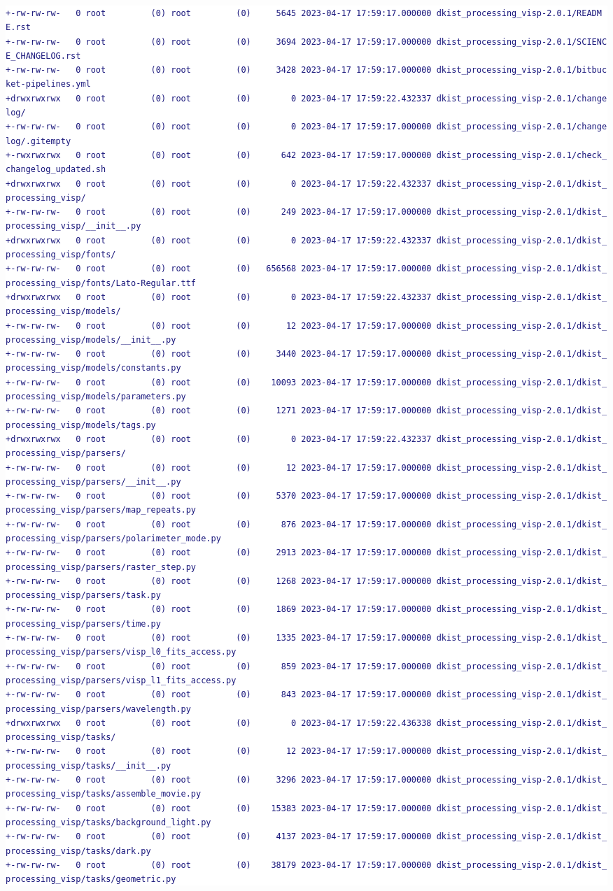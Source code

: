 ```diff
+-rw-rw-rw-   0 root         (0) root         (0)     5645 2023-04-17 17:59:17.000000 dkist_processing_visp-2.0.1/README.rst
+-rw-rw-rw-   0 root         (0) root         (0)     3694 2023-04-17 17:59:17.000000 dkist_processing_visp-2.0.1/SCIENCE_CHANGELOG.rst
+-rw-rw-rw-   0 root         (0) root         (0)     3428 2023-04-17 17:59:17.000000 dkist_processing_visp-2.0.1/bitbucket-pipelines.yml
+drwxrwxrwx   0 root         (0) root         (0)        0 2023-04-17 17:59:22.432337 dkist_processing_visp-2.0.1/changelog/
+-rw-rw-rw-   0 root         (0) root         (0)        0 2023-04-17 17:59:17.000000 dkist_processing_visp-2.0.1/changelog/.gitempty
+-rwxrwxrwx   0 root         (0) root         (0)      642 2023-04-17 17:59:17.000000 dkist_processing_visp-2.0.1/check_changelog_updated.sh
+drwxrwxrwx   0 root         (0) root         (0)        0 2023-04-17 17:59:22.432337 dkist_processing_visp-2.0.1/dkist_processing_visp/
+-rw-rw-rw-   0 root         (0) root         (0)      249 2023-04-17 17:59:17.000000 dkist_processing_visp-2.0.1/dkist_processing_visp/__init__.py
+drwxrwxrwx   0 root         (0) root         (0)        0 2023-04-17 17:59:22.432337 dkist_processing_visp-2.0.1/dkist_processing_visp/fonts/
+-rw-rw-rw-   0 root         (0) root         (0)   656568 2023-04-17 17:59:17.000000 dkist_processing_visp-2.0.1/dkist_processing_visp/fonts/Lato-Regular.ttf
+drwxrwxrwx   0 root         (0) root         (0)        0 2023-04-17 17:59:22.432337 dkist_processing_visp-2.0.1/dkist_processing_visp/models/
+-rw-rw-rw-   0 root         (0) root         (0)       12 2023-04-17 17:59:17.000000 dkist_processing_visp-2.0.1/dkist_processing_visp/models/__init__.py
+-rw-rw-rw-   0 root         (0) root         (0)     3440 2023-04-17 17:59:17.000000 dkist_processing_visp-2.0.1/dkist_processing_visp/models/constants.py
+-rw-rw-rw-   0 root         (0) root         (0)    10093 2023-04-17 17:59:17.000000 dkist_processing_visp-2.0.1/dkist_processing_visp/models/parameters.py
+-rw-rw-rw-   0 root         (0) root         (0)     1271 2023-04-17 17:59:17.000000 dkist_processing_visp-2.0.1/dkist_processing_visp/models/tags.py
+drwxrwxrwx   0 root         (0) root         (0)        0 2023-04-17 17:59:22.432337 dkist_processing_visp-2.0.1/dkist_processing_visp/parsers/
+-rw-rw-rw-   0 root         (0) root         (0)       12 2023-04-17 17:59:17.000000 dkist_processing_visp-2.0.1/dkist_processing_visp/parsers/__init__.py
+-rw-rw-rw-   0 root         (0) root         (0)     5370 2023-04-17 17:59:17.000000 dkist_processing_visp-2.0.1/dkist_processing_visp/parsers/map_repeats.py
+-rw-rw-rw-   0 root         (0) root         (0)      876 2023-04-17 17:59:17.000000 dkist_processing_visp-2.0.1/dkist_processing_visp/parsers/polarimeter_mode.py
+-rw-rw-rw-   0 root         (0) root         (0)     2913 2023-04-17 17:59:17.000000 dkist_processing_visp-2.0.1/dkist_processing_visp/parsers/raster_step.py
+-rw-rw-rw-   0 root         (0) root         (0)     1268 2023-04-17 17:59:17.000000 dkist_processing_visp-2.0.1/dkist_processing_visp/parsers/task.py
+-rw-rw-rw-   0 root         (0) root         (0)     1869 2023-04-17 17:59:17.000000 dkist_processing_visp-2.0.1/dkist_processing_visp/parsers/time.py
+-rw-rw-rw-   0 root         (0) root         (0)     1335 2023-04-17 17:59:17.000000 dkist_processing_visp-2.0.1/dkist_processing_visp/parsers/visp_l0_fits_access.py
+-rw-rw-rw-   0 root         (0) root         (0)      859 2023-04-17 17:59:17.000000 dkist_processing_visp-2.0.1/dkist_processing_visp/parsers/visp_l1_fits_access.py
+-rw-rw-rw-   0 root         (0) root         (0)      843 2023-04-17 17:59:17.000000 dkist_processing_visp-2.0.1/dkist_processing_visp/parsers/wavelength.py
+drwxrwxrwx   0 root         (0) root         (0)        0 2023-04-17 17:59:22.436338 dkist_processing_visp-2.0.1/dkist_processing_visp/tasks/
+-rw-rw-rw-   0 root         (0) root         (0)       12 2023-04-17 17:59:17.000000 dkist_processing_visp-2.0.1/dkist_processing_visp/tasks/__init__.py
+-rw-rw-rw-   0 root         (0) root         (0)     3296 2023-04-17 17:59:17.000000 dkist_processing_visp-2.0.1/dkist_processing_visp/tasks/assemble_movie.py
+-rw-rw-rw-   0 root         (0) root         (0)    15383 2023-04-17 17:59:17.000000 dkist_processing_visp-2.0.1/dkist_processing_visp/tasks/background_light.py
+-rw-rw-rw-   0 root         (0) root         (0)     4137 2023-04-17 17:59:17.000000 dkist_processing_visp-2.0.1/dkist_processing_visp/tasks/dark.py
+-rw-rw-rw-   0 root         (0) root         (0)    38179 2023-04-17 17:59:17.000000 dkist_processing_visp-2.0.1/dkist_processing_visp/tasks/geometric.py
```